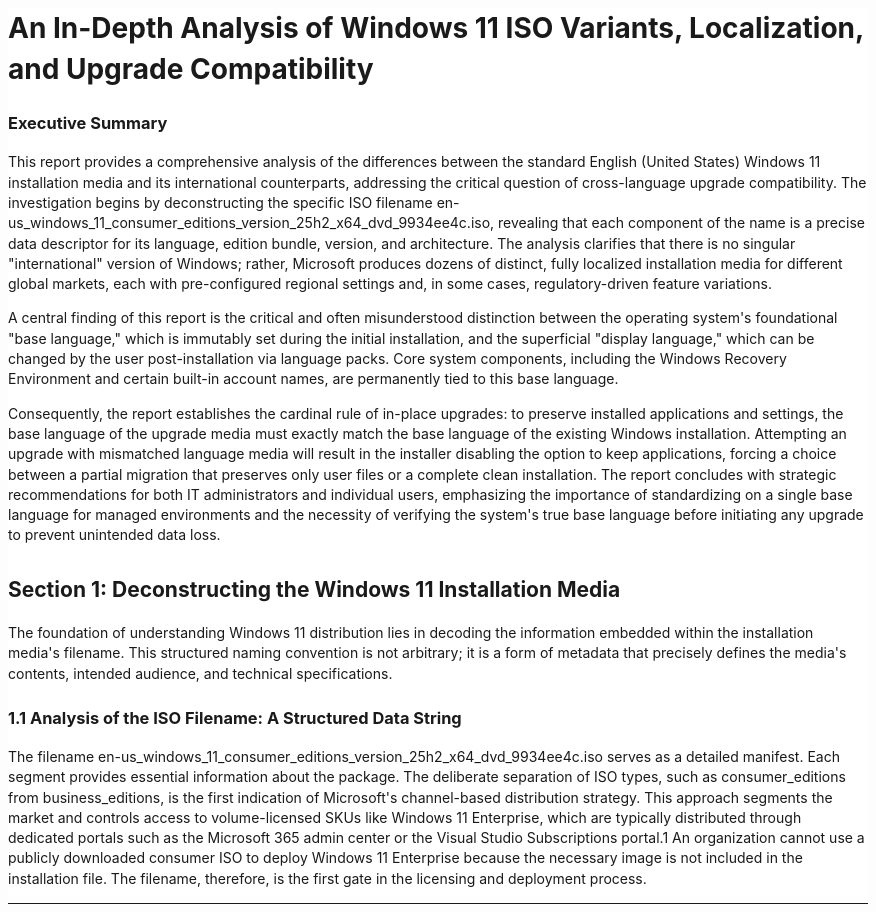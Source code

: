
# **An In-Depth Analysis of Windows 11 ISO Variants, Localization, and Upgrade Compatibility**

### **Executive Summary**

This report provides a comprehensive analysis of the differences between the standard English (United States) Windows 11 installation media and its international counterparts, addressing the critical question of cross-language upgrade compatibility. The investigation begins by deconstructing the specific ISO filename en-us\_windows\_11\_consumer\_editions\_version\_25h2\_x64\_dvd\_9934ee4c.iso, revealing that each component of the name is a precise data descriptor for its language, edition bundle, version, and architecture. The analysis clarifies that there is no singular "international" version of Windows; rather, Microsoft produces dozens of distinct, fully localized installation media for different global markets, each with pre-configured regional settings and, in some cases, regulatory-driven feature variations.

A central finding of this report is the critical and often misunderstood distinction between the operating system's foundational "base language," which is immutably set during the initial installation, and the superficial "display language," which can be changed by the user post-installation via language packs. Core system components, including the Windows Recovery Environment and certain built-in account names, are permanently tied to this base language.

Consequently, the report establishes the cardinal rule of in-place upgrades: to preserve installed applications and settings, the base language of the upgrade media must exactly match the base language of the existing Windows installation. Attempting an upgrade with mismatched language media will result in the installer disabling the option to keep applications, forcing a choice between a partial migration that preserves only user files or a complete clean installation. The report concludes with strategic recommendations for both IT administrators and individual users, emphasizing the importance of standardizing on a single base language for managed environments and the necessity of verifying the system's true base language before initiating any upgrade to prevent unintended data loss.

## **Section 1: Deconstructing the Windows 11 Installation Media**

The foundation of understanding Windows 11 distribution lies in decoding the information embedded within the installation media's filename. This structured naming convention is not arbitrary; it is a form of metadata that precisely defines the media's contents, intended audience, and technical specifications.

### **1.1 Analysis of the ISO Filename: A Structured Data String**

The filename en-us\_windows\_11\_consumer\_editions\_version\_25h2\_x64\_dvd\_9934ee4c.iso serves as a detailed manifest. Each segment provides essential information about the package. The deliberate separation of ISO types, such as consumer\_editions from business\_editions, is the first indication of Microsoft's channel-based distribution strategy. This approach segments the market and controls access to volume-licensed SKUs like Windows 11 Enterprise, which are typically distributed through dedicated portals such as the Microsoft 365 admin center or the Visual Studio Subscriptions portal.1 An organization cannot use a publicly downloaded consumer ISO to deploy Windows 11 Enterprise because the necessary image is not included in the installation file. The filename, therefore, is the first gate in the licensing and deployment process.

---